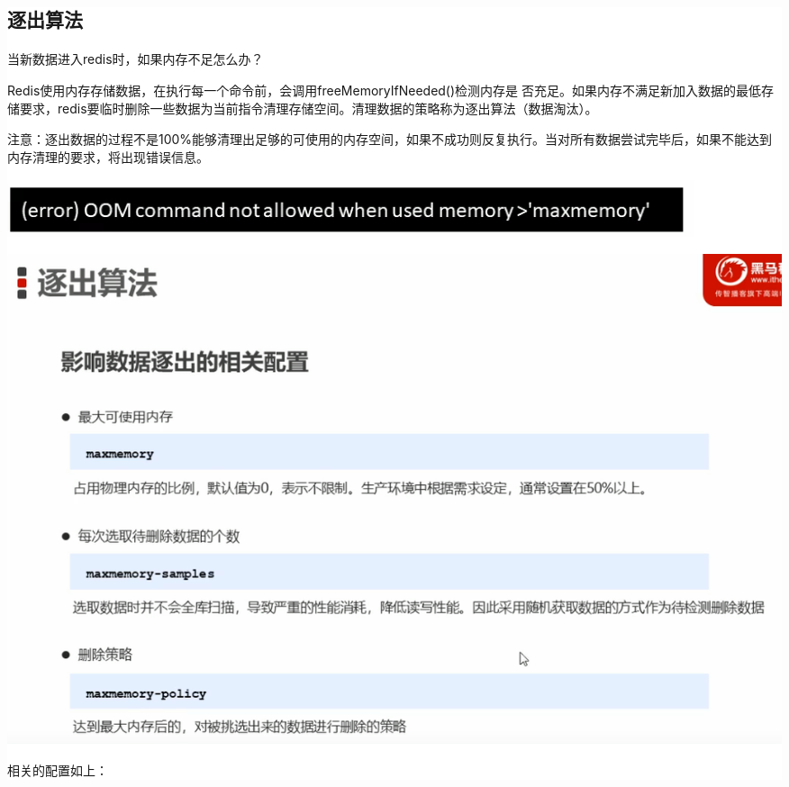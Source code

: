## 逐出算法

当新数据进入redis时，如果内存不足怎么办？

Redis使用内存存储数据，在执行每一个命令前，会调用freeMemoryIfNeeded()检测内存是 否充足。如果内存不满足新加入数据的最低存储要求，redis要临时删除一些数据为当前指令清理存储空间。清理数据的策略称为逐出算法（数据淘汰）。

注意：逐出数据的过程不是100%能够清理出足够的可使用的内存空间，如果不成功则反复执行。当对所有数据尝试完毕后，如果不能达到内存清理的要求，将出现错误信息。

![image-20201209111033575](redis.assets/image-20201209111033575.png)

![image-20201209111201783](redis.assets/image-20201209111201783.png)



相关的配置如上：
